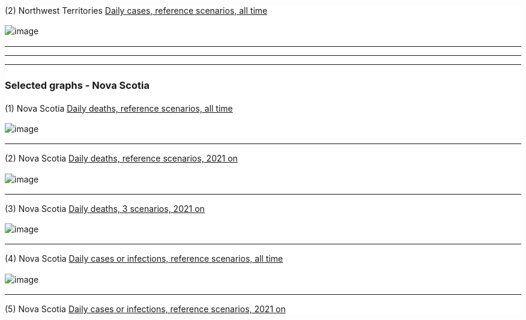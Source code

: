 (2) Northwest Territories [Daily cases, reference scenarios, all time](https://github.com/pourmalek/CovidVisualizedCountry/blob/main/20220104/output/JOHN/graph%202%20c%20COVID-19%20daily%20cases%2C%20Canada%2C%20Northwest%20Territories%2C%20Johns%20Hopkins.pdf)

![image](https://user-images.githubusercontent.com/30849720/148265008-77982c59-cf2b-4a84-9c80-72015087af57.png)
 
****





****
****


### Selected graphs - Nova Scotia

(1) Nova Scotia [Daily deaths, reference scenarios, all time](https://github.com/pourmalek/CovidVisualizedCountry/blob/main/20220104/output/merge/main/SUB1%2011bDayDeaMERGsub%20alltime%20Nova%20Scotia%20-%20COVID-19%20daily%20deaths%2C%20Canada%2C%20Nova%20Scotia%2C%20reference%20scenarios%2C%20all%20time.pdf)

![image](https://user-images.githubusercontent.com/30849720/148265911-5719e65e-2fd1-44fe-a9cd-1249c3a48456.png)
 
****

(2) Nova Scotia [Daily deaths, reference scenarios, 2021 on](https://github.com/pourmalek/CovidVisualizedCountry/blob/main/20220104/output/merge/main/SUB2%2012bDayDeaMERGsub%202021%20Nova%20Scotia%20-%20COVID-19%20daily%20deaths%2C%20Canada%2C%20Nova%20Scotia%2C%20reference%20scenarios%2C%202021.pdf)

![image](https://user-images.githubusercontent.com/30849720/148266007-82d8171b-4dc8-4fb1-a6c7-e0d2521938fb.png)
 
****

(3) Nova Scotia [Daily deaths, 3 scenarios, 2021 on](https://github.com/pourmalek/CovidVisualizedCountry/blob/main/20220104/output/merge/main/SUB3%2014b1DayDeaMERGsub%202021%203%20scenarios%20Nova%20Scotia%20-%20COVID-19%20daily%20deaths%2C%20Canada%2C%20Nova%20Scotia%2C%203%20scenarios%2C%202021.pdf)

![image](https://user-images.githubusercontent.com/30849720/148266147-21ba94d9-eae4-4504-a538-00a87252c2ca.png)
 
****

(4) Nova Scotia [Daily cases or infections, reference scenarios, all time](https://github.com/pourmalek/CovidVisualizedCountry/blob/main/20220104/output/merge/main/SUB4%2031bDayCasMERGsub%20alltime%20Nova%20Scotia%20-%20COVID-19%20daily%20cases%2C%20Canada%2C%20Nova%20Scotia%2C%20reference%20scenarios.pdf)

![image](https://user-images.githubusercontent.com/30849720/148266258-05d65950-ef3a-4e12-8a4e-f33804c02d31.png)
 
****

(5) Nova Scotia [Daily cases or infections, reference scenarios, 2021 on](https://github.com/pourmalek/CovidVisualizedCountry/blob/main/20220104/output/merge/main/SUB5%2032bDayCasMERGsub%202021%20Nova%20Scotia%20-%20COVID-19%20daily%20cases%2C%20Canada%2C%20Nova%20Scotia%2C%20reference%20scenarios%2C%202021.pdf)
